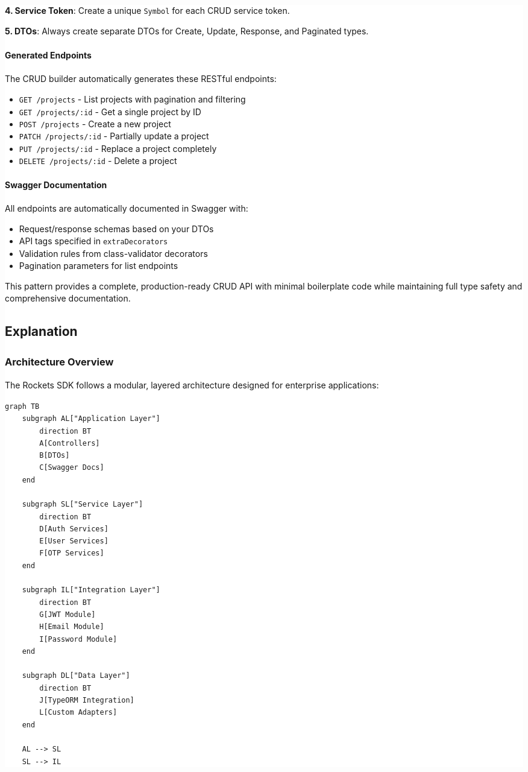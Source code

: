 **4. Service Token**: Create a unique `Symbol` for each CRUD service token.

**5. DTOs**: Always create separate DTOs for Create, Update, Response, and
Paginated types.

#### Generated Endpoints

The CRUD builder automatically generates these RESTful endpoints:

- `GET /projects` - List projects with pagination and filtering
- `GET /projects/:id` - Get a single project by ID
- `POST /projects` - Create a new project
- `PATCH /projects/:id` - Partially update a project
- `PUT /projects/:id` - Replace a project completely
- `DELETE /projects/:id` - Delete a project

#### Swagger Documentation

All endpoints are automatically documented in Swagger with:

- Request/response schemas based on your DTOs
- API tags specified in `extraDecorators`
- Validation rules from class-validator decorators
- Pagination parameters for list endpoints

This pattern provides a complete, production-ready CRUD API with minimal
boilerplate code while maintaining full type safety and comprehensive
documentation.

## Explanation

### Architecture Overview

The Rockets SDK follows a modular, layered architecture designed for
enterprise applications:

```mermaid
graph TB
    subgraph AL["Application Layer"]
        direction BT
        A[Controllers]
        B[DTOs]
        C[Swagger Docs]
    end
    
    subgraph SL["Service Layer"]
        direction BT
        D[Auth Services]
        E[User Services]
        F[OTP Services]
    end
    
    subgraph IL["Integration Layer"]
        direction BT
        G[JWT Module]
        H[Email Module]
        I[Password Module]
    end
    
    subgraph DL["Data Layer"]
        direction BT      
        J[TypeORM Integration]
        L[Custom Adapters]
    end
    
    AL --> SL
    SL --> IL
```